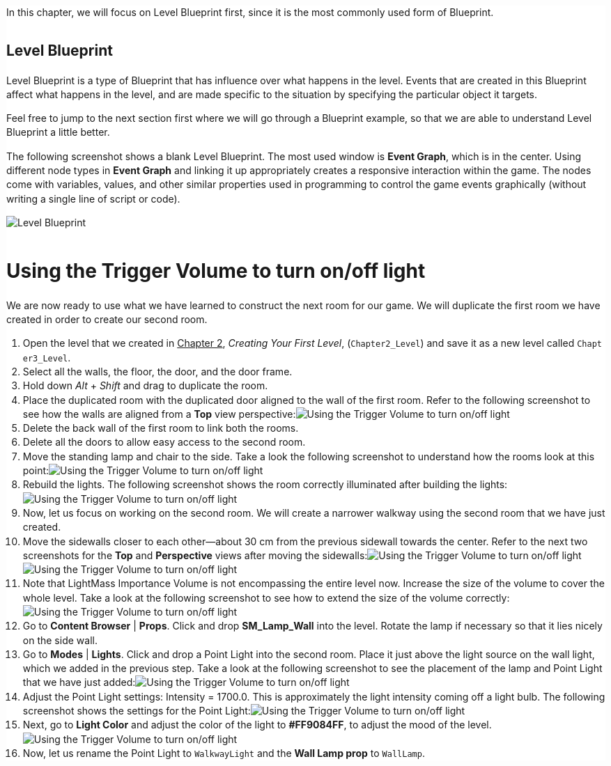 In this chapter, we will focus on Level Blueprint first, since it is the most commonly used form of Blueprint.

## Level Blueprint

Level Blueprint is a type of Blueprint that has influence over what happens in the level. Events that are created in this Blueprint affect what happens in the level, and are made specific to the situation by specifying the particular object it targets.

Feel free to jump to the next section first where we will go through a Blueprint example, so that we are able to understand Level Blueprint a little better.

The following screenshot shows a blank Level Blueprint. The most used window is **Event Graph**, which is in the center. Using different node types in **Event Graph** and linking it up appropriately creates a responsive interaction within the game. The nodes come with variables, values, and other similar properties used in programming to control the game events graphically (without writing a single line of script or code).

![Level Blueprint](img/B03679_03_16.jpg)

# Using the Trigger Volume to turn on/off light

We are now ready to use what we have learned to construct the next room for our game. We will duplicate the first room we have created in order to create our second room.

1.  Open the level that we created in [Chapter 2](ch02.html "Chapter 2. Creating Your First Level"), *Creating Your First Level*, (`Chapter2_Level`) and save it as a new level called `Chapter3_Level`.
2.  Select all the walls, the floor, the door, and the door frame.
3.  Hold down *Alt* + *Shift* and drag to duplicate the room.
4.  Place the duplicated room with the duplicated door aligned to the wall of the first room. Refer to the following screenshot to see how the walls are aligned from a **Top** view perspective:![Using the Trigger Volume to turn on/off light](img/B03679_03_17.jpg)
5.  Delete the back wall of the first room to link both the rooms.
6.  Delete all the doors to allow easy access to the second room.
7.  Move the standing lamp and chair to the side. Take a look the following screenshot to understand how the rooms look at this point:![Using the Trigger Volume to turn on/off light](img/B03679_03_18.jpg)
8.  Rebuild the lights. The following screenshot shows the room correctly illuminated after building the lights:![Using the Trigger Volume to turn on/off light](img/B03679_03_19.jpg)
9.  Now, let us focus on working on the second room. We will create a narrower walkway using the second room that we have just created.
10.  Move the sidewalls closer to each other—about 30 cm from the previous sidewall towards the center. Refer to the next two screenshots for the **Top** and **Perspective** views after moving the sidewalls:![Using the Trigger Volume to turn on/off light](img/B03679_03_20.jpg)![Using the Trigger Volume to turn on/off light](img/B03679_03_21.jpg)
11.  Note that LightMass Importance Volume is not encompassing the entire level now. Increase the size of the volume to cover the whole level. Take a look at the following screenshot to see how to extend the size of the volume correctly:![Using the Trigger Volume to turn on/off light](img/B03679_03_22.jpg)
12.  Go to **Content Browser** | **Props**. Click and drop **SM_Lamp_Wall** into the level. Rotate the lamp if necessary so that it lies nicely on the side wall.
13.  Go to **Modes** | **Lights**. Click and drop a Point Light into the second room. Place it just above the light source on the wall light, which we added in the previous step. Take a look at the following screenshot to see the placement of the lamp and Point Light that we have just added:![Using the Trigger Volume to turn on/off light](img/B03679_03_23.jpg)
14.  Adjust the Point Light settings: Intensity = 1700.0\. This is approximately the light intensity coming off a light bulb. The following screenshot shows the settings for the Point Light:![Using the Trigger Volume to turn on/off light](img/B03679_03_24.jpg)
15.  Next, go to **Light Color** and adjust the color of the light to **#FF9084FF**, to adjust the mood of the level.![Using the Trigger Volume to turn on/off light](img/B03679_03_25.jpg)
16.  Now, let us rename the Point Light to `WalkwayLight` and the **Wall Lamp prop** to `WallLamp`.